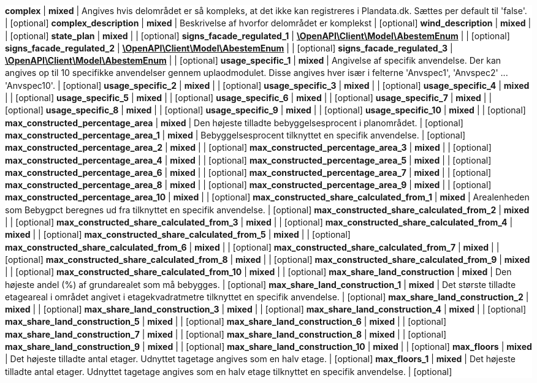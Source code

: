 **complex** | **mixed** | Angives hvis delområdet er så kompleks, at det ikke kan registreres i Plandata.dk. Sættes per default til &#39;false&#39;. | [optional]
**complex_description** | **mixed** | Beskrivelse af hvorfor delområdet er komplekst | [optional]
**wind_description** | **mixed** |  | [optional]
**state_plan** | **mixed** |  | [optional]
**signs_facade_regulated_1** | [**\OpenAPI\Client\Model\AbestemEnum**](AbestemEnum.md) |  | [optional]
**signs_facade_regulated_2** | [**\OpenAPI\Client\Model\AbestemEnum**](AbestemEnum.md) |  | [optional]
**signs_facade_regulated_3** | [**\OpenAPI\Client\Model\AbestemEnum**](AbestemEnum.md) |  | [optional]
**usage_specific_1** | **mixed** | Angivelse af specifik anvendelse. Der kan angives op til 10 specifikke anvendelser gennem uplaodmodulet. Disse angives hver især i felterne &#39;Anvspec1&#39;, &#39;Anvspec2&#39; ... &#39;Anvspec10&#39;. | [optional]
**usage_specific_2** | **mixed** |  | [optional]
**usage_specific_3** | **mixed** |  | [optional]
**usage_specific_4** | **mixed** |  | [optional]
**usage_specific_5** | **mixed** |  | [optional]
**usage_specific_6** | **mixed** |  | [optional]
**usage_specific_7** | **mixed** |  | [optional]
**usage_specific_8** | **mixed** |  | [optional]
**usage_specific_9** | **mixed** |  | [optional]
**usage_specific_10** | **mixed** |  | [optional]
**max_constructed_percentage_area** | **mixed** | Den højeste tilladte bebyggelsesprocent i planområdet. | [optional]
**max_constructed_percentage_area_1** | **mixed** | Bebyggelsesprocent tilknyttet en specifik anvendelse. | [optional]
**max_constructed_percentage_area_2** | **mixed** |  | [optional]
**max_constructed_percentage_area_3** | **mixed** |  | [optional]
**max_constructed_percentage_area_4** | **mixed** |  | [optional]
**max_constructed_percentage_area_5** | **mixed** |  | [optional]
**max_constructed_percentage_area_6** | **mixed** |  | [optional]
**max_constructed_percentage_area_7** | **mixed** |  | [optional]
**max_constructed_percentage_area_8** | **mixed** |  | [optional]
**max_constructed_percentage_area_9** | **mixed** |  | [optional]
**max_constructed_percentage_area_10** | **mixed** |  | [optional]
**max_constructed_share_calculated_from_1** | **mixed** | Arealenheden som Bebygpct beregnes ud fra tilknyttet en specifik anvendelse. | [optional]
**max_constructed_share_calculated_from_2** | **mixed** |  | [optional]
**max_constructed_share_calculated_from_3** | **mixed** |  | [optional]
**max_constructed_share_calculated_from_4** | **mixed** |  | [optional]
**max_constructed_share_calculated_from_5** | **mixed** |  | [optional]
**max_constructed_share_calculated_from_6** | **mixed** |  | [optional]
**max_constructed_share_calculated_from_7** | **mixed** |  | [optional]
**max_constructed_share_calculated_from_8** | **mixed** |  | [optional]
**max_constructed_share_calculated_from_9** | **mixed** |  | [optional]
**max_constructed_share_calculated_from_10** | **mixed** |  | [optional]
**max_share_land_construction** | **mixed** | Den højeste andel (%) af grundarealet som må bebygges. | [optional]
**max_share_land_construction_1** | **mixed** | Det største tilladte etageareal i området angivet i etagekvadratmetre tilknyttet en specifik anvendelse. | [optional]
**max_share_land_construction_2** | **mixed** |  | [optional]
**max_share_land_construction_3** | **mixed** |  | [optional]
**max_share_land_construction_4** | **mixed** |  | [optional]
**max_share_land_construction_5** | **mixed** |  | [optional]
**max_share_land_construction_6** | **mixed** |  | [optional]
**max_share_land_construction_7** | **mixed** |  | [optional]
**max_share_land_construction_8** | **mixed** |  | [optional]
**max_share_land_construction_9** | **mixed** |  | [optional]
**max_share_land_construction_10** | **mixed** |  | [optional]
**max_floors** | **mixed** | Det højeste tilladte antal etager. Udnyttet tagetage angives som en halv etage. | [optional]
**max_floors_1** | **mixed** | Det højeste tilladte antal etager. Udnyttet tagetage angives som en halv etage tilknyttet en specifik anvendelse. | [optional]